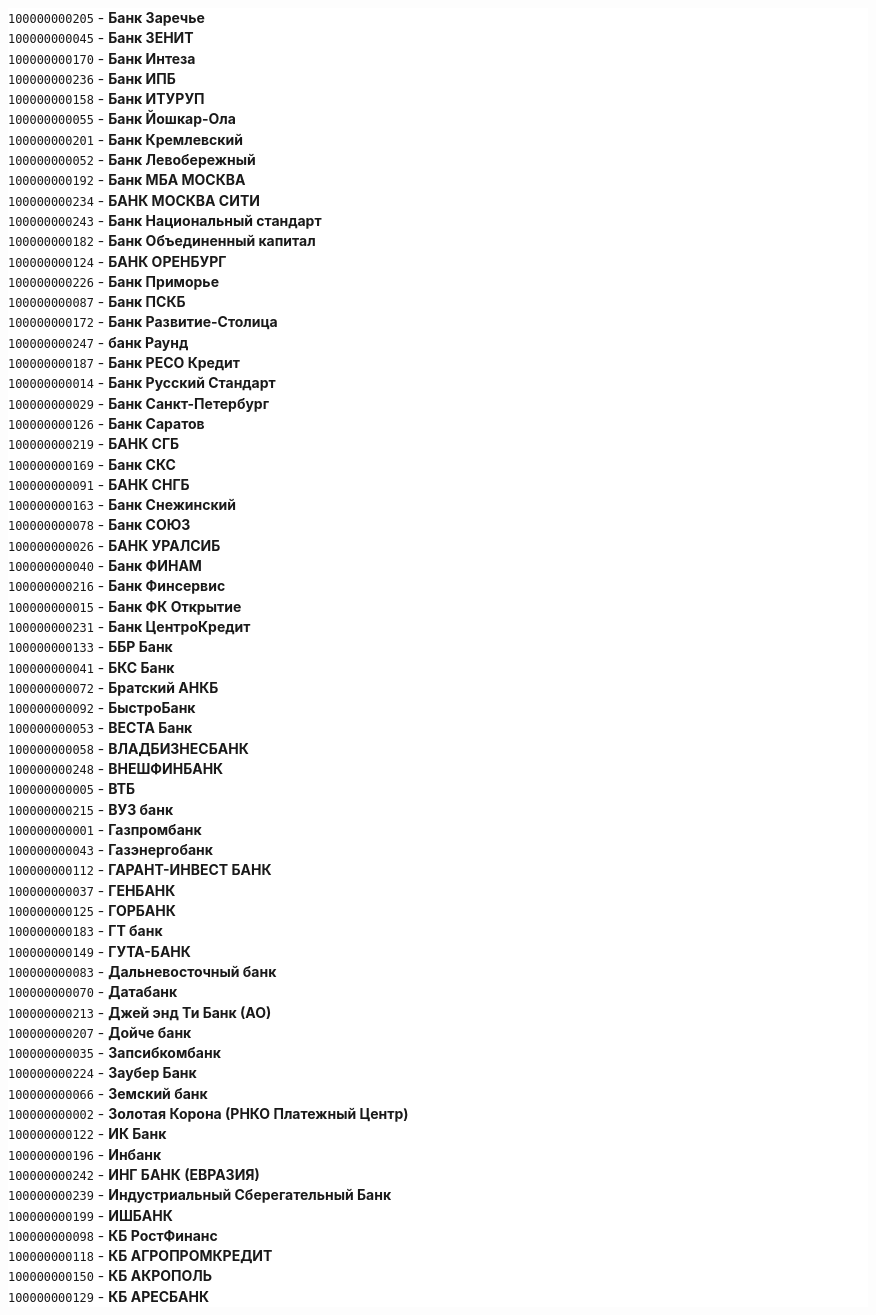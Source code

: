 `100000000205` - **Банк Заречье**  
`100000000045` - **Банк ЗЕНИТ**  
`100000000170` - **Банк Интеза**  
`100000000236` - **Банк ИПБ**  
`100000000158` - **Банк ИТУРУП**  
`100000000055` - **Банк Йошкар-Ола**  
`100000000201` - **Банк Кремлевский**  
`100000000052` - **Банк Левобережный**  
`100000000192` - **Банк МБА МОСКВА**  
`100000000234` - **БАНК МОСКВА СИТИ**  
`100000000243` - **Банк Национальный стандарт**  
`100000000182` - **Банк Объединенный капитал**  
`100000000124` - **БАНК ОРЕНБУРГ**  
`100000000226` - **Банк Приморье**  
`100000000087` - **Банк ПСКБ**  
`100000000172` - **Банк Развитие-Столица**  
`100000000247` - **банк Раунд**  
`100000000187` - **Банк РЕСО Кредит**  
`100000000014` - **Банк Русский Стандарт**  
`100000000029` - **Банк Санкт-Петербург**  
`100000000126` - **Банк Саратов**  
`100000000219` - **БАНК СГБ**  
`100000000169` - **Банк СКС**  
`100000000091` - **БАНК СНГБ**  
`100000000163` - **Банк Снежинский**  
`100000000078` - **Банк СОЮЗ**  
`100000000026` - **БАНК УРАЛСИБ**  
`100000000040` - **Банк ФИНАМ**  
`100000000216` - **Банк Финсервис**  
`100000000015` - **Банк ФК Открытие**  
`100000000231` - **Банк ЦентроКредит**  
`100000000133` - **ББР Банк**  
`100000000041` - **БКС Банк**  
`100000000072` - **Братский АНКБ**  
`100000000092` - **БыстроБанк**  
`100000000053` - **ВЕСТА Банк**  
`100000000058` - **ВЛАДБИЗНЕСБАНК**  
`100000000248` - **ВНЕШФИНБАНК**  
`100000000005` - **ВТБ**  
`100000000215` - **ВУЗ банк**  
`100000000001` - **Газпромбанк**  
`100000000043` - **Газэнергобанк**  
`100000000112` - **ГАРАНТ-ИНВЕСТ БАНК**  
`100000000037` - **ГЕНБАНК**  
`100000000125` - **ГОРБАНК**  
`100000000183` - **ГТ банк**  
`100000000149` - **ГУТА-БАНК**  
`100000000083` - **Дальневосточный банк**  
`100000000070` - **Датабанк**  
`100000000213` - **Джей энд Ти Банк (АО)**  
`100000000207` - **Дойче банк**  
`100000000035` - **Запсибкомбанк**  
`100000000224` - **Заубер Банк**  
`100000000066` - **Земский банк**  
`100000000002` - **Золотая Корона (РНКО Платежный Центр)**  
`100000000122` - **ИК Банк**  
`100000000196` - **Инбанк**  
`100000000242` - **ИНГ БАНК (ЕВРАЗИЯ)**  
`100000000239` - **Индустриальный Сберегательный Банк**  
`100000000199` - **ИШБАНК**  
`100000000098` - **КБ  РостФинанс**  
`100000000118` - **КБ АГРОПРОМКРЕДИТ**  
`100000000150` - **КБ АКРОПОЛЬ**  
`100000000129` - **КБ АРЕСБАНК**  